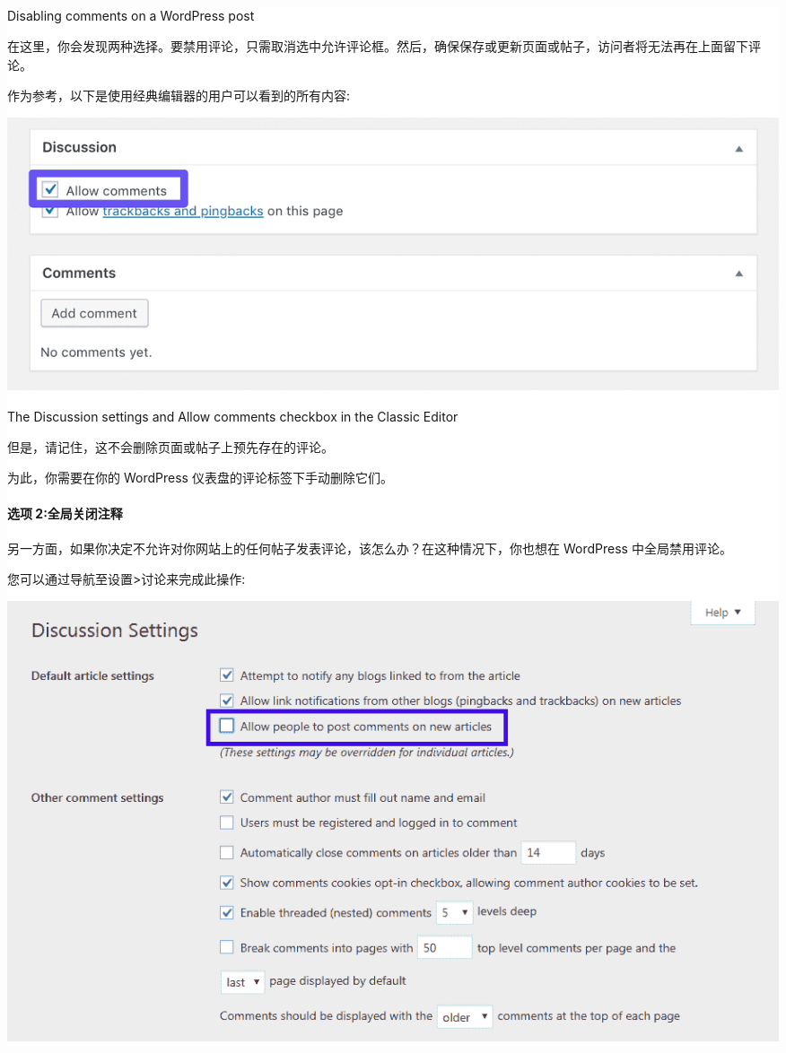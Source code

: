 Disabling comments on a WordPress post



在这里，你会发现两种选择。要禁用评论，只需取消选中允许评论框。然后，确保保存或更新页面或帖子，访问者将无法再在上面留下评论。

作为参考，以下是使用经典编辑器的用户可以看到的所有内容:

![classic editor discussion 1](img/7689e28524cccef4b238b406e5d079a1.png)

The Discussion settings and Allow comments checkbox in the Classic Editor



但是，请记住，这不会删除页面或帖子上预先存在的评论。

为此，你需要在你的 WordPress 仪表盘的评论标签下手动删除它们。

#### 选项 2:全局关闭注释

另一方面，如果你决定不允许对你网站上的任何帖子发表评论，该怎么办？在这种情况下，你也想在 WordPress 中全局禁用评论。

您可以通过导航至设置>讨论来完成此操作:

![WordPress' Discussion settings](img/4a14d434fa1f46dc8d7efa400126c063.png)
